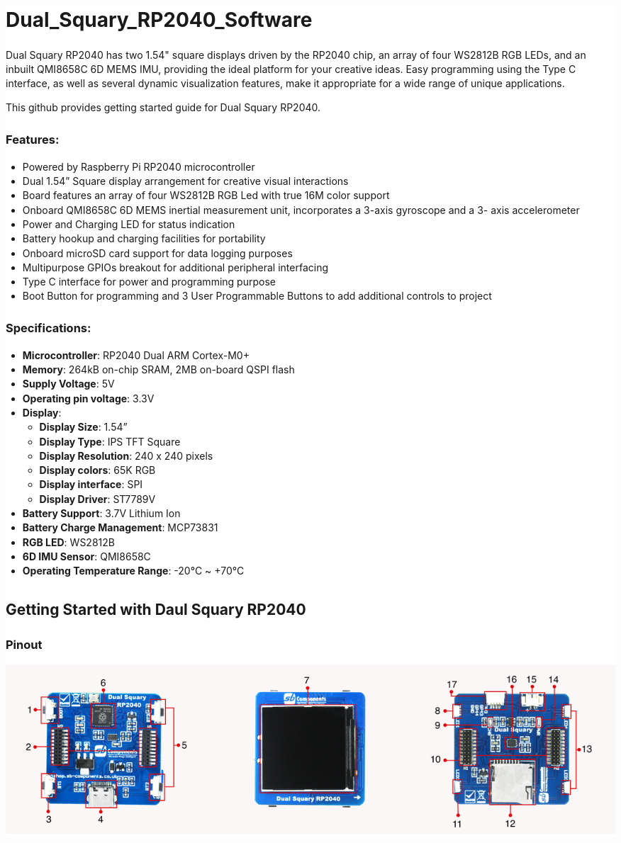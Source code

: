 # Dual_Squary_RP2040_Software



Dual Squary RP2040 has two 1.54" square displays driven by the RP2040 chip, an array of four WS2812B RGB LEDs, and an inbuilt QMI8658C 6D MEMS IMU, providing the ideal platform for your creative ideas. 
Easy programming using the Type C interface, as well as several dynamic visualization features, make it appropriate for a wide range of unique applications.

This github provides getting started guide for Dual Squary RP2040.

### Features:
- Powered by Raspberry Pi RP2040 microcontroller 
- Dual 1.54” Square display arrangement for creative visual interactions
- Board features an array of four WS2812B RGB Led with true 16M color support
- Onboard QMI8658C 6D MEMS inertial measurement unit, incorporates a 3-axis gyroscope and a 3- axis accelerometer
- Power and Charging LED for status indication
- Battery hookup and charging facilities for portability
- Onboard microSD card support for data logging purposes
- Multipurpose GPIOs breakout for additional peripheral interfacing
- Type C interface for power and programming purpose
- Boot Button for programming and 3 User Programmable Buttons to add additional controls to project 


### Specifications:
- **Microcontroller**: RP2040 Dual ARM Cortex-M0+
- **Memory**: 264kB on-chip SRAM, 2MB on-board QSPI flash
- **Supply Voltage**: 5V
- **Operating pin voltage**: 3.3V
- **Display**: 
	- **Display Size**: 1.54” 
	- **Display Type**: IPS TFT Square
	- **Display Resolution**:  240 x 240 pixels
	- **Display colors**: 65K RGB
	- **Display interface**: SPI
	- **Display Driver**: ST7789V
- **Battery Support**: 3.7V Lithium Ion 
- **Battery Charge Management**: MCP73831 
- **RGB LED**: WS2812B  
- **6D IMU Sensor**: QMI8658C
- **Operating Temperature Range**: -20°C ~ +70°C 

## Getting Started with Daul Squary RP2040
### Pinout
<img src= "https://github.com/sbcshop/Dual_Squary_RP2040_Software/blob/main/images/Dual_Squary_RP2040_Pinout.jpg" />
